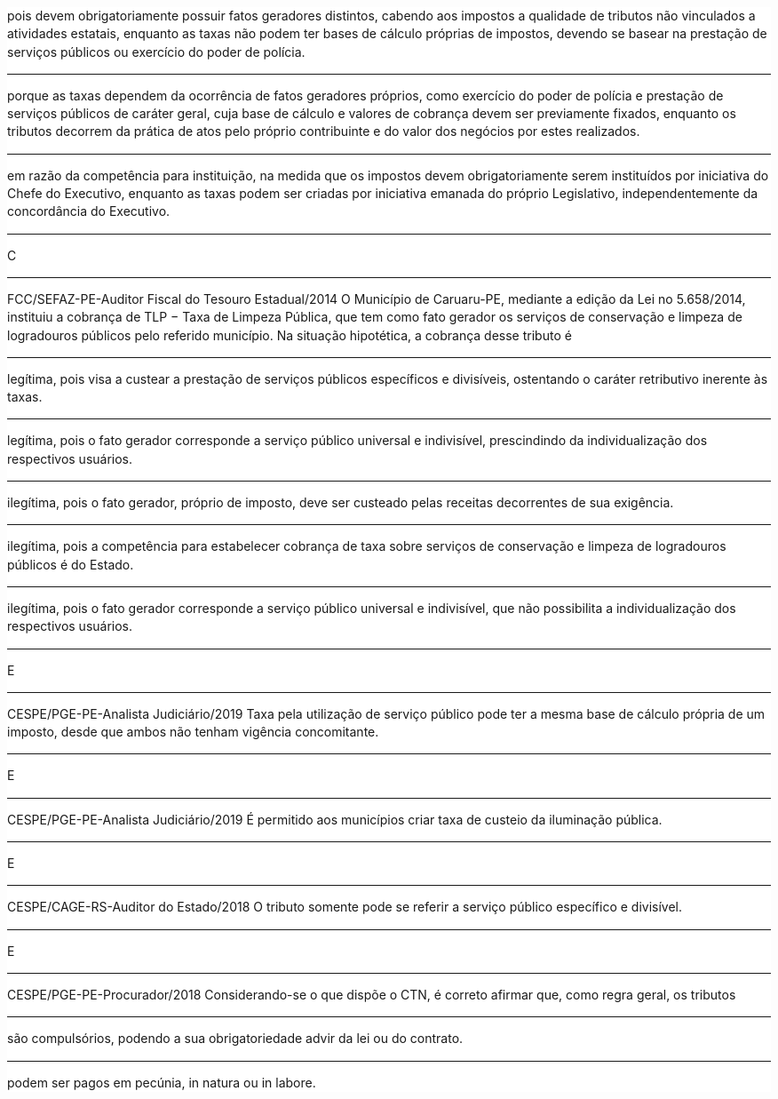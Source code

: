 pois devem obrigatoriamente possuir fatos geradores distintos, cabendo aos impostos a qualidade de tributos não vinculados a atividades estatais, enquanto as taxas não podem ter bases de cálculo próprias de impostos, devendo se basear na prestação de serviços públicos ou exercício do poder de polícia.
***
porque as taxas dependem da ocorrência de fatos geradores próprios, como exercício do poder de polícia e prestação de serviços públicos de caráter geral, cuja base de cálculo e valores de cobrança devem ser previamente fixados, enquanto os tributos decorrem da prática de atos pelo próprio contribuinte e do valor dos negócios por estes realizados.
***
em razão da competência para instituição, na medida que os impostos devem obrigatoriamente serem instituídos por iniciativa do Chefe do Executivo, enquanto as taxas podem ser criadas por iniciativa emanada do próprio Legislativo, independentemente da concordância do Executivo.
***
C
****
FCC/SEFAZ-PE-Auditor Fiscal do Tesouro Estadual/2014 O Município de Caruaru-PE, mediante a edição da Lei no 5.658/2014, instituiu a cobrança de TLP − Taxa de Limpeza Pública, que tem como fato gerador os serviços de conservação e limpeza de logradouros públicos pelo referido município.
Na situação hipotética, a cobrança desse tributo é
***
legítima, pois visa a custear a prestação de serviços públicos específicos e divisíveis, ostentando o caráter retributivo inerente às taxas.
***
legítima, pois o fato gerador corresponde a serviço público universal e indivisível, prescindindo da individualização dos respectivos usuários.
***
ilegítima, pois o fato gerador, próprio de imposto, deve ser custeado pelas receitas decorrentes de sua exigência.
***
ilegítima, pois a competência para estabelecer cobrança de taxa sobre serviços de conservação e limpeza de logradouros públicos é do Estado.
***
ilegítima, pois o fato gerador corresponde a serviço público universal e indivisível, que não possibilita a individualização dos respectivos usuários.
***
E
****
CESPE/PGE-PE-Analista Judiciário/2019 Taxa pela utilização de serviço público pode ter a mesma base de cálculo própria de um imposto, desde que ambos não tenham vigência concomitante.
***
E
****
CESPE/PGE-PE-Analista Judiciário/2019 É permitido aos municípios criar taxa de custeio da iluminação pública.
***
E
****
CESPE/CAGE-RS-Auditor do Estado/2018 O tributo somente pode se referir a serviço público específico e divisível.
***
E
****
CESPE/PGE-PE-Procurador/2018 Considerando-se o que dispõe o CTN, é correto afirmar que, como regra geral, os tributos
***
são compulsórios, podendo a sua obrigatoriedade advir da lei ou do contrato.
***
podem ser pagos em pecúnia, in natura ou in labore.